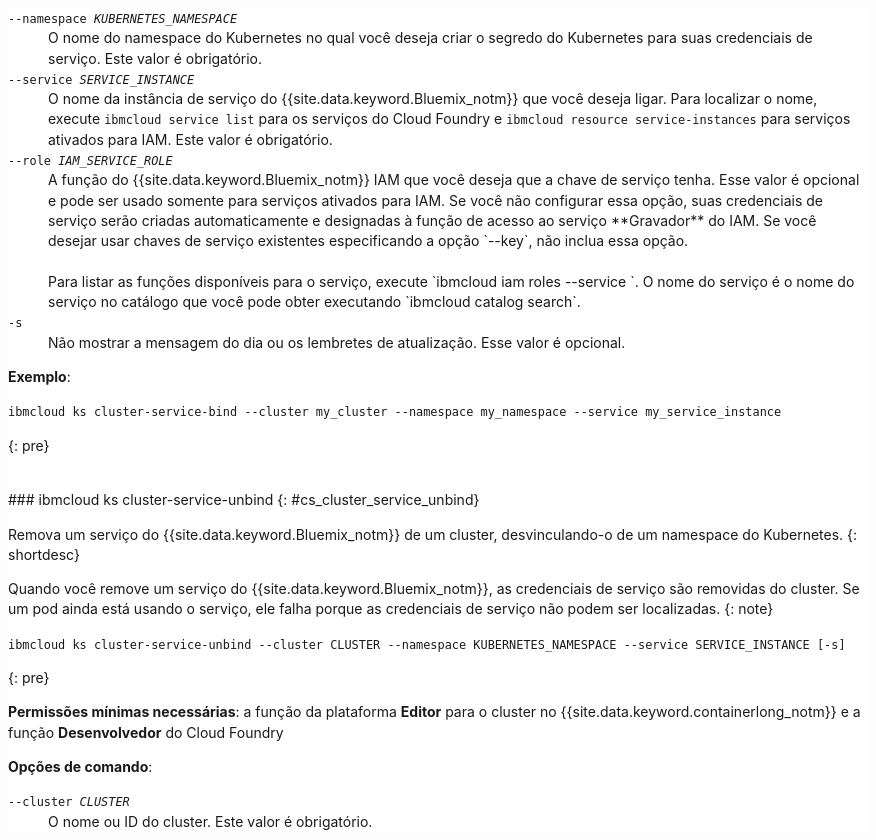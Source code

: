 <dt><code>--namespace <em>KUBERNETES_NAMESPACE</em></code></dt>
<dd>O nome do namespace do Kubernetes no qual você deseja criar o segredo do Kubernetes para suas credenciais de serviço. Este valor é obrigatório.</dd>

<dt><code>--service <em>SERVICE_INSTANCE</em></code></dt>
<dd>O nome da instância de serviço do {{site.data.keyword.Bluemix_notm}} que você deseja ligar. Para localizar o nome, execute <code>ibmcloud service list</code> para os serviços do Cloud Foundry e <code>ibmcloud resource service-instances</code> para serviços ativados para IAM. Este valor é obrigatório. </dd>

<dt><code>--role <em>IAM_SERVICE_ROLE</em></code></dt>
<dd>A função do {{site.data.keyword.Bluemix_notm}} IAM que você deseja que a chave de serviço tenha. Esse valor é opcional e pode ser usado somente para serviços ativados para IAM. Se você não configurar essa opção, suas credenciais de serviço serão criadas automaticamente e designadas à função de acesso ao serviço **Gravador** do IAM. Se você desejar usar chaves de serviço existentes especificando a opção `--key`, não inclua essa opção.<br><br>
Para listar as funções disponíveis para o serviço, execute `ibmcloud iam roles --service <service_name>`. O nome do serviço é o nome do serviço no catálogo que você pode obter executando `ibmcloud catalog search`.  </dd>

<dt><code>-s</code></dt>
<dd>Não mostrar a mensagem do dia ou os lembretes de atualização. Esse valor é opcional.</dd>
</dl>

**Exemplo**:
```
ibmcloud ks cluster-service-bind --cluster my_cluster --namespace my_namespace --service my_service_instance
```
{: pre}

</br>
### ibmcloud ks cluster-service-unbind
{: #cs_cluster_service_unbind}

Remova um serviço do {{site.data.keyword.Bluemix_notm}} de um cluster, desvinculando-o de um namespace do Kubernetes.
{: shortdesc}

Quando você remove um serviço do {{site.data.keyword.Bluemix_notm}}, as credenciais de serviço são removidas do cluster. Se um pod ainda está usando o serviço,
ele falha porque as credenciais de serviço não podem ser localizadas.
{: note}

```
ibmcloud ks cluster-service-unbind --cluster CLUSTER --namespace KUBERNETES_NAMESPACE --service SERVICE_INSTANCE [-s]
```
{: pre}

**Permissões mínimas necessárias**: a função da plataforma **Editor** para o cluster no {{site.data.keyword.containerlong_notm}} e a função **Desenvolvedor** do Cloud Foundry

**Opções de comando**:
<dl>
<dt><code>--cluster <em>CLUSTER</em></code></dt>
<dd>O nome ou ID do cluster. Este valor é obrigatório.</dd>
